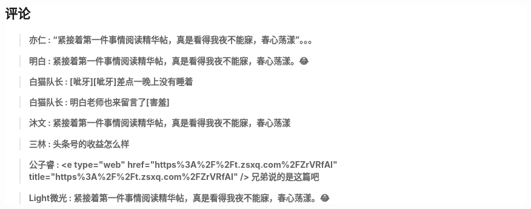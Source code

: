 </div>


## 评论

<div align="left">
<div>

<blockquote >
<span> <strong>亦仁 : “紧接着第一件事情阅读精华帖，真是看得我夜不能寐，春心荡漾”。。。 </strong></span>
</blockquote>

<blockquote >
<span> <strong>明白 : 紧接着第一件事情阅读精华帖，真是看得我夜不能寐，春心荡漾。😂 </strong></span>
</blockquote>

<blockquote >
<span> <strong>白猫队长 : [呲牙][呲牙]差点一晚上没有睡着 </strong></span>
</blockquote>

<blockquote >
<span> <strong>白猫队长 : 明白老师也来留言了[害羞] </strong></span>
</blockquote>

<blockquote >
<span> <strong>沐文 : 紧接着第一件事情阅读精华帖，真是看得我夜不能寐，春心荡漾 </strong></span>
</blockquote>

<blockquote >
<span> <strong>三林 : 头条号的收益怎么样 </strong></span>
</blockquote>

<blockquote >
<span> <strong>公子睿 : &lt;e type=&#34;web&#34; href=&#34;https%3A%2F%2Ft.zsxq.com%2FZrVRfAI&#34; title=&#34;https%3A%2F%2Ft.zsxq.com%2FZrVRfAI&#34; /&gt; 兄弟说的是这篇吧 </strong></span>
</blockquote>

<blockquote >
<span> <strong>Light微光 : 紧接着第一件事情阅读精华帖，真是看得我夜不能寐，春心荡漾。😂 </strong></span>
</blockquote>

</div>
</div>